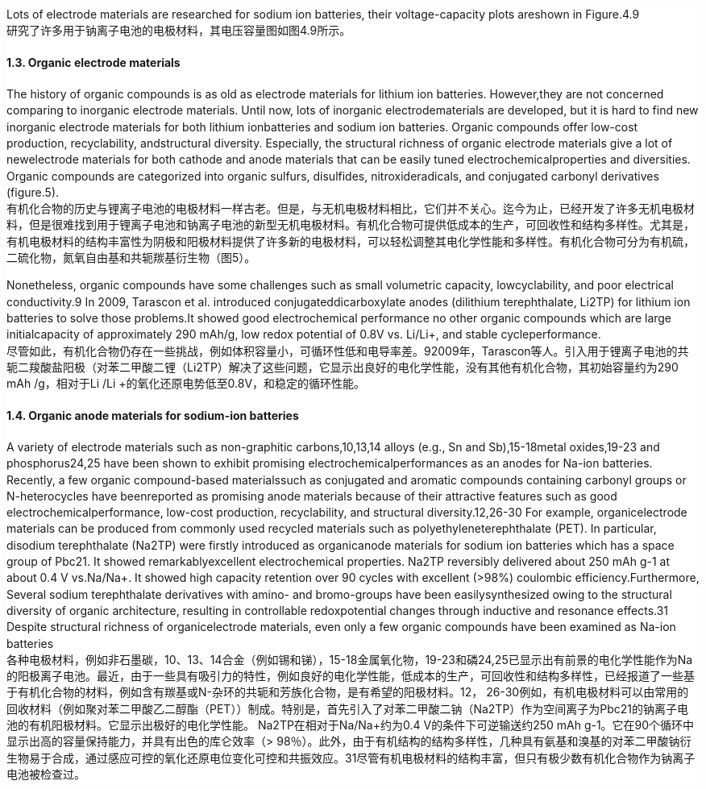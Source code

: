 Lots of electrode materials are researched for sodium ion batteries, their voltage-capacity plots areshown in Figure.4.9  
研究了许多用于钠离子电池的电极材料，其电压容量图如图4.9所示。

#### 1.3. Organic electrode materials
The history of organic compounds is as old as electrode materials for lithium ion batteries. However,they are not concerned comparing to inorganic electrode materials. Until now, lots of inorganic electrodematerials are developed, but it is hard to find new inorganic electrode materials for both lithium ionbatteries and sodium ion batteries. Organic compounds offer low-cost production, recyclability, andstructural diversity. Especially, the structural richness of organic electrode materials give a lot of newelectrode materials for both cathode and anode materials that can be easily tuned electrochemicalproperties and diversities. Organic compounds are categorized into organic sulfurs, disulfides, nitroxideradicals, and conjugated carbonyl derivatives (figure.5).  
有机化合物的历史与锂离子电池的电极材料一样古老。但是，与无机电极材料相比，它们并不关心。迄今为止，已经开发了许多无机电极材料，但是很难找到用于锂离子电池和钠离子电池的新型无机电极材料。有机化合物可提供低成本的生产，可回收性和结构多样性。尤其是，有机电极材料的结构丰富性为阴极和阳极材料提供了许多新的电极材料，可以轻松调整其电化学性能和多样性。有机化合物可分为有机硫，二硫化物，氮氧自由基和共轭羰基衍生物（图5）。

Nonetheless, organic compounds have some challenges such as small volumetric capacity, lowcyclability, and poor electrical conductivity.9 In 2009, Tarascon et al. introduced conjugateddicarboxylate anodes (dilithium terephthalate, Li2TP) for lithium ion batteries to solve those problems.It showed good electrochemical performance no other organic compounds which are large initialcapacity of approximately 290 mAh/g, low redox potential of 0.8V vs. Li/Li+, and stable cycleperformance.  
尽管如此，有机化合物仍存在一些挑战，例如体积容量小，可循环性低和电导率差。92009年，Tarascon等人。引入用于锂离子电池的共轭二羧酸盐阳极（对苯二甲酸二锂（Li2TP）解决了这些问题，它显示出良好的电化学性能，没有其他有机化合物，其初始容量约为290 mAh /g，相对于Li /Li +的氧化还原电势低至0.8V，和稳定的循环性能。

#### 1.4. Organic anode materials for sodium-ion batteries
A variety of electrode materials such as non-graphitic carbons,10,13,14 alloys (e.g., Sn and Sb),15-18metal oxides,19-23 and phosphorus24,25 have been shown to exhibit promising electrochemicalperformances as an anodes for Na-ion batteries. Recently, a few organic compound-based materialssuch as conjugated and aromatic compounds containing carbonyl groups or N-heterocycles have beenreported as promising anode materials because of their attractive features such as good electrochemicalperformance, low-cost production, recyclability, and structural diversity.12,26-30 For example, organicelectrode materials can be produced from commonly used recycled materials such as polyethyleneterephthalate (PET). In particular, disodium terephthalate (Na2TP) were firstly introduced as organicanode materials for sodium ion batteries which has a space group of Pbc21. It showed remarkablyexcellent electrochemical properties. Na2TP reversibly delivered about 250 mAh g-1 at about 0.4 V vs.Na/Na+. It showed high capacity retention over 90 cycles with excellent (>98%) coulombic efficiency.Furthermore, Several sodium terephthalate derivatives with amino- and bromo-groups have been easilysynthesized owing to the structural diversity of organic architecture, resulting in controllable redoxpotential changes through inductive and resonance effects.31 Despite structural richness of organicelectrode materials, even only a few organic compounds have been examined as Na-ion batteries  
各种电极材料，例如非石墨碳，10、13、14合金（例如锡和锑），15-18金属氧化物，19-23和磷24,25已显示出有前景的电化学性能作为Na的阳极离子电池。最近，由于一些具有吸引力的特性，例如良好的电化学性能，低成本的生产，可回收性和结构多样性，已经报道了一些基于有机化合物的材料，例如含有羰基或N-杂环的共轭和芳族化合物，是有希望的阳极材料。12， 26-30例如，有机电极材料可以由常用的回收材料（例如聚对苯二甲酸乙二醇酯（PET））制成。特别是，首先引入了对苯二甲酸二钠（Na2TP）作为空间离子为Pbc21的钠离子电池的有机阳极材料。它显示出极好的电化学性能。 Na2TP在相对于Na/Na+约为0.4 V的条件下可逆输送约250 mAh g-1。它在90个循环中显示出高的容量保持能力，并具有出色的库仑效率（> 98％）。此外，由于有机结构的结构多样性，几种具有氨基和溴基的对苯二甲酸钠衍生物易于合成，通过感应可控的氧化还原电位变化可控和共振效应。31尽管有机电极材料的结构丰富，但只有极少数有机化合物作为钠离子电池被检查过。